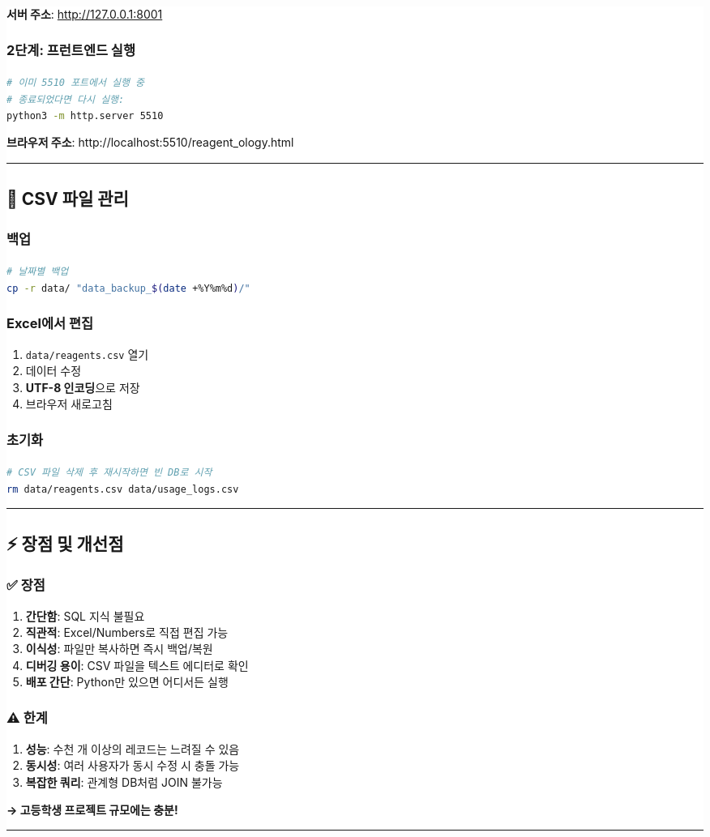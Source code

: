 **서버 주소**: http://127.0.0.1:8001

### 2단계: 프런트엔드 실행
```bash
# 이미 5510 포트에서 실행 중
# 종료되었다면 다시 실행:
python3 -m http.server 5510
```

**브라우저 주소**: http://localhost:5510/reagent_ology.html

---

## 💾 CSV 파일 관리

### 백업
```bash
# 날짜별 백업
cp -r data/ "data_backup_$(date +%Y%m%d)/"
```

### Excel에서 편집
1. `data/reagents.csv` 열기
2. 데이터 수정
3. **UTF-8 인코딩**으로 저장
4. 브라우저 새로고침

### 초기화
```bash
# CSV 파일 삭제 후 재시작하면 빈 DB로 시작
rm data/reagents.csv data/usage_logs.csv
```

---

## ⚡ 장점 및 개선점

### ✅ 장점
1. **간단함**: SQL 지식 불필요
2. **직관적**: Excel/Numbers로 직접 편집 가능
3. **이식성**: 파일만 복사하면 즉시 백업/복원
4. **디버깅 용이**: CSV 파일을 텍스트 에디터로 확인
5. **배포 간단**: Python만 있으면 어디서든 실행

### ⚠️ 한계
1. **성능**: 수천 개 이상의 레코드는 느려질 수 있음
2. **동시성**: 여러 사용자가 동시 수정 시 충돌 가능
3. **복잡한 쿼리**: 관계형 DB처럼 JOIN 불가능

**→ 고등학생 프로젝트 규모에는 충분!**

---